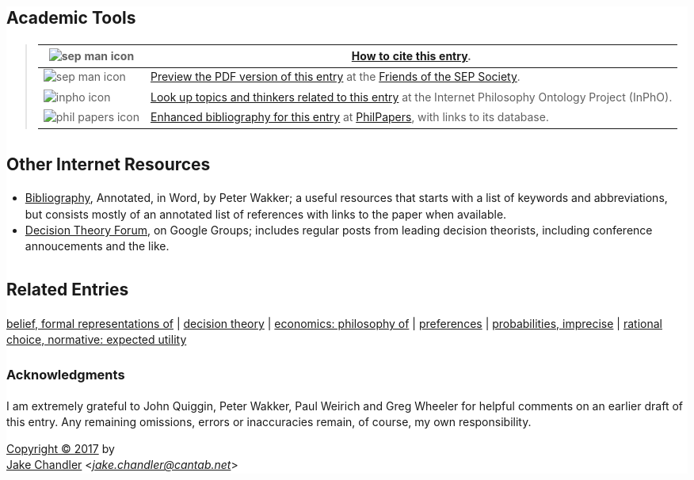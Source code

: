 ## Academic Tools

> | ![sep man icon](https://plato.stanford.edu/symbols/sepman-icon.jpg) | [How to cite this entry](https://plato.stanford.edu/cgi-bin/encyclopedia/archinfo.cgi?entry=decision-theory-descriptive). |
> | --- | --- |
> | ![sep man icon](https://plato.stanford.edu/symbols/sepman-icon.jpg) | [Preview the PDF version of this entry](https://leibniz.stanford.edu/friends/preview/decision-theory-descriptive/) at the [Friends of the SEP Society](https://leibniz.stanford.edu/friends/). |
> | ![inpho icon](https://plato.stanford.edu/symbols/inpho.png) | [Look up topics and thinkers related to this entry](https://www.inphoproject.org/entity?sep=decision-theory-descriptive&redirect=True) at the Internet Philosophy Ontology Project (InPhO). |
> | ![phil papers icon](https://plato.stanford.edu/symbols/pp.gif) | [Enhanced bibliography for this entry](http://philpapers.org/sep/decision-theory-descriptive/) at [PhilPapers](http://philpapers.org/), with links to its database. |

## Other Internet Resources

* [Bibliography](https://personal.eur.nl/wakker/refs/webrfrncs.docx), Annotated, in Word, by Peter Wakker; a useful resources that starts with a list of keywords and abbreviations, but consists mostly of an annotated list of references with links to the paper when available.
* [Decision Theory Forum](https://groups.google.com/forum/#!forum/decision_theory_forum), on Google Groups; includes regular posts from leading decision theorists, including conference annoucements and the like.

## Related Entries

[belief, formal representations of](https://plato.stanford.edu/entries/formal-belief/) | [decision theory](https://plato.stanford.edu/entries/decision-theory/) | [economics: philosophy of](https://plato.stanford.edu/entries/economics/) | [preferences](https://plato.stanford.edu/entries/preferences/) | [probabilities, imprecise](https://plato.stanford.edu/entries/imprecise-probabilities/) | [rational choice, normative: expected utility](https://plato.stanford.edu/entries/rationality-normative-utility/)

### Acknowledgments

I am extremely grateful to John Quiggin, Peter Wakker, Paul Weirich and Greg Wheeler for helpful comments on an earlier draft of this entry. Any remaining omissions, errors or inaccuracies remain, of course, my own responsibility.

[Copyright © 2017](https://plato.stanford.edu/info.html#c) by  
[Jake Chandler](http://www.jakechandler.net/) <[*jake.chandler@cantab.net*](mailto:jake%2echandler%40cantab%2enet)>
